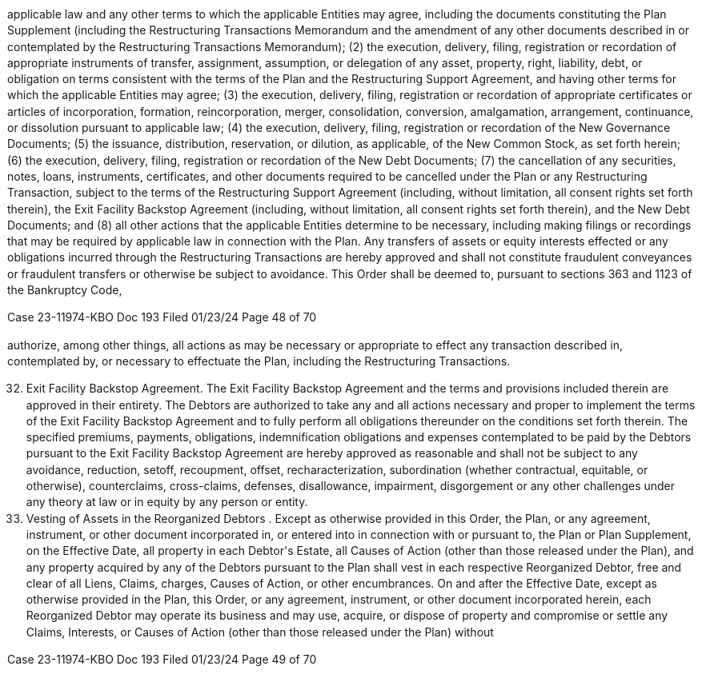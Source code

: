 applicable  law  and  any  other  terms  to  which  the  applicable  Entities  may  agree,  including  the documents constituting the Plan Supplement (including the Restructuring Transactions Memorandum and the amendment of any other documents described in or contemplated by the Restructuring  Transactions  Memorandum);  (2)  the  execution,  delivery,  filing,  registration  or recordation of appropriate instruments of transfer, assignment, assumption, or delegation of any asset, property, right, liability, debt, or obligation on terms consistent with the terms of the Plan and the Restructuring Support Agreement, and having other terms for which the applicable Entities may agree; (3) the execution, delivery, filing, registration or recordation of appropriate certificates or  articles  of  incorporation,  formation,  reincorporation,  merger,  consolidation,  conversion, amalgamation,  arrangement,  continuance,  or  dissolution  pursuant  to  applicable  law;  (4)  the execution, delivery, filing, registration or recordation of the New Governance Documents; (5) the issuance, distribution, reservation, or dilution, as applicable, of the New Common Stock, as set forth  herein;  (6)  the  execution,  delivery,  filing,  registration  or  recordation  of  the  New  Debt Documents; (7) the cancellation of any securities, notes, loans, instruments, certificates, and other documents required to be cancelled under the Plan or any Restructuring Transaction, subject to the terms of the Restructuring Support Agreement (including, without limitation, all consent rights set forth therein), the Exit Facility Backstop Agreement (including, without limitation, all consent rights set forth therein), and the New Debt Documents; and (8) all other actions that the applicable Entities determine to be necessary, including making filings or recordings that may be required by applicable law in connection with the Plan.  Any transfers of assets or equity interests effected or any obligations incurred through the Restructuring Transactions are hereby approved and shall not constitute fraudulent conveyances or fraudulent transfers or otherwise be subject to avoidance. This  Order  shall  be  deemed  to,  pursuant  to  sections  363  and  1123  of  the  Bankruptcy  Code,

Case 23-11974-KBO    Doc 193    Filed 01/23/24    Page 48 of 70

authorize,  among  other  things,  all  actions  as  may  be  necessary  or  appropriate  to  effect  any transaction  described  in,  contemplated  by,  or  necessary  to  effectuate  the  Plan,  including  the Restructuring Transactions.

32. Exit Facility Backstop Agreement. The Exit Facility Backstop Agreement and the terms and provisions included therein are approved in their entirety.  The Debtors are authorized to  take  any  and  all  actions  necessary  and  proper  to  implement  the  terms  of  the  Exit  Facility Backstop Agreement and to fully perform all obligations thereunder on the conditions set forth therein.  The specified premiums, payments, obligations, indemnification obligations and expenses contemplated to be paid by the Debtors pursuant to the Exit Facility Backstop Agreement are hereby  approved  as  reasonable  and  shall  not  be  subject  to  any  avoidance,  reduction,  setoff, recoupment, offset, recharacterization, subordination (whether contractual, equitable, or otherwise), counterclaims, cross-claims, defenses, disallowance, impairment, disgorgement or any other challenges under any theory at law or in equity by any person or entity.
33. Vesting of Assets in the Reorganized Debtors .  Except as otherwise provided in this Order, the Plan, or any agreement, instrument, or other document incorporated in, or entered into in connection with or pursuant to, the Plan or Plan Supplement, on the Effective Date, all property in each Debtor's Estate, all Causes of Action (other than those released under the Plan), and any property acquired by any of the Debtors pursuant to the Plan shall vest in each respective Reorganized  Debtor,  free  and  clear  of  all  Liens,  Claims,  charges,  Causes  of  Action,  or  other encumbrances. On and after the Effective Date, except as otherwise provided in the Plan, this Order, or any agreement, instrument, or other document incorporated herein, each Reorganized Debtor may operate its business and may use, acquire, or dispose of property and compromise or settle any Claims, Interests, or Causes of Action (other than those released under the Plan) without

Case 23-11974-KBO    Doc 193    Filed 01/23/24    Page 49 of 70
